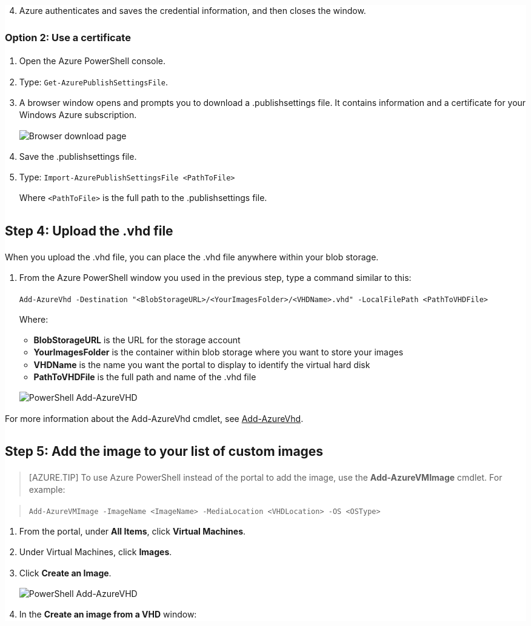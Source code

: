 4. Azure authenticates and saves the credential information, and then closes the window.

### Option 2: Use a certificate

1. Open the Azure PowerShell console.

2.	Type:
	      `Get-AzurePublishSettingsFile`.

3. A browser window opens and prompts you to download a .publishsettings file. It contains information and a certificate for your Windows Azure subscription.

	![Browser download page](./media/virtual-machines-create-upload-vhd-windows-server/Browser_download_GetPublishSettingsFile.png)

3. Save the .publishsettings file.

4. Type:
	   `Import-AzurePublishSettingsFile <PathToFile>`

	Where `<PathToFile>` is the full path to the .publishsettings file.

## Step 4: Upload the .vhd file

When you upload the .vhd file, you can place the .vhd file anywhere within your blob storage.

1. From the Azure PowerShell window you used in the previous step, type a command similar to this:

	`Add-AzureVhd -Destination "<BlobStorageURL>/<YourImagesFolder>/<VHDName>.vhd" -LocalFilePath <PathToVHDFile>`

	Where:
	- **BlobStorageURL** is the URL for the storage account
	- **YourImagesFolder** is the container within blob storage where you want to store your images
	- **VHDName** is the name you want the portal to display to identify the virtual hard disk
	- **PathToVHDFile** is the full path and name of the .vhd file

	![PowerShell Add-AzureVHD](./media/virtual-machines-create-upload-vhd-windows-server/powershell_upload_vhd.png)

For more information about the Add-AzureVhd cmdlet, see [Add-AzureVhd](http://msdn.microsoft.com/zh-cn/library/dn495173.aspx).

## Step 5: Add the image to your list of custom images

> [AZURE.TIP] To use Azure PowerShell instead of the portal to add the image, use the **Add-AzureVMImage** cmdlet. For example:

>	`Add-AzureVMImage -ImageName <ImageName> -MediaLocation <VHDLocation> -OS <OSType>`

1. From the portal, under **All Items**, click **Virtual Machines**.

2. Under Virtual Machines, click **Images**.

3. Click **Create an Image**.

	![PowerShell Add-AzureVHD](./media/virtual-machines-create-upload-vhd-windows-server/Create_Image.png)

4. In the **Create an image from a VHD** window:


[Step 1: Prepare the image to be uploaded]: #prepimage
[Step 2: Create a storage account in Azure]: #createstorage
[Step 3: Prepare the connection to Azure]: #prepAzure
[Step 4: Upload the .vhd file]: #upload
